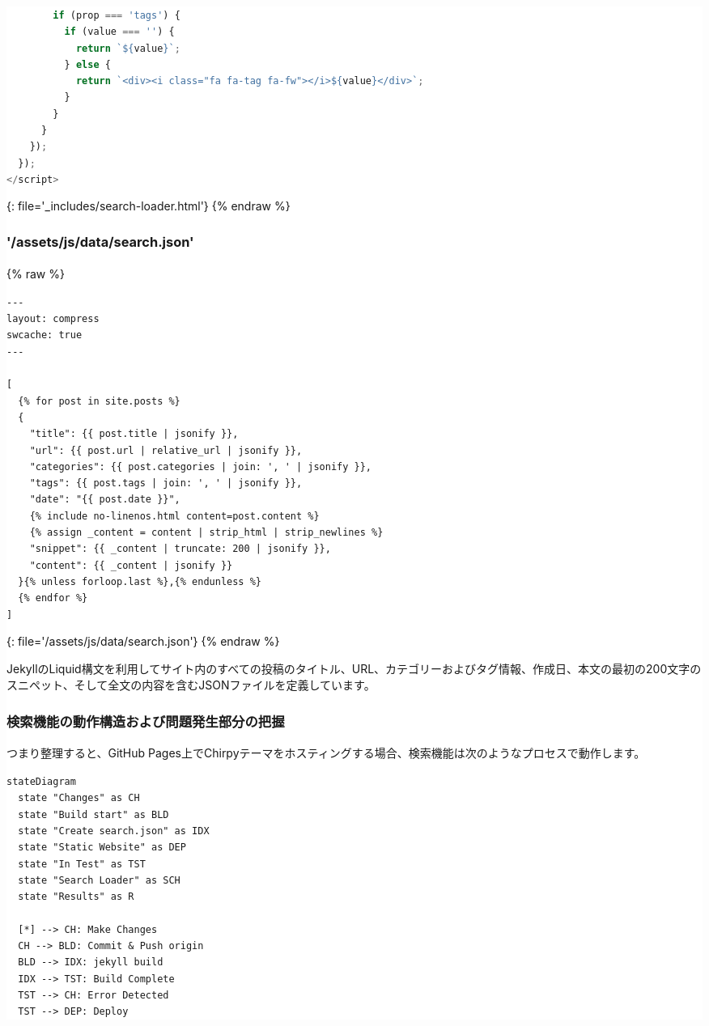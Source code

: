 ```js
        if (prop === 'tags') {
          if (value === '') {
            return `${value}`;
          } else {
            return `<div><i class="fa fa-tag fa-fw"></i>${value}</div>`;
          }
        }
      }
    });
  });
</script>
```
{: file='_includes/search-loader.html'}
{% endraw %}

### '/assets/js/data/search.json'
{% raw %}
```liquid
---
layout: compress
swcache: true
---

[
  {% for post in site.posts %}
  {
    "title": {{ post.title | jsonify }},
    "url": {{ post.url | relative_url | jsonify }},
    "categories": {{ post.categories | join: ', ' | jsonify }},
    "tags": {{ post.tags | join: ', ' | jsonify }},
    "date": "{{ post.date }}",
    {% include no-linenos.html content=post.content %}
    {% assign _content = content | strip_html | strip_newlines %}
    "snippet": {{ _content | truncate: 200 | jsonify }},
    "content": {{ _content | jsonify }}
  }{% unless forloop.last %},{% endunless %}
  {% endfor %}
]
```
{: file='/assets/js/data/search.json'}
{% endraw %}

JekyllのLiquid構文を利用してサイト内のすべての投稿のタイトル、URL、カテゴリーおよびタグ情報、作成日、本文の最初の200文字のスニペット、そして全文の内容を含むJSONファイルを定義しています。

### 検索機能の動作構造および問題発生部分の把握
つまり整理すると、GitHub Pages上でChirpyテーマをホスティングする場合、検索機能は次のようなプロセスで動作します。

```mermaid
stateDiagram
  state "Changes" as CH
  state "Build start" as BLD
  state "Create search.json" as IDX
  state "Static Website" as DEP
  state "In Test" as TST
  state "Search Loader" as SCH
  state "Results" as R
    
  [*] --> CH: Make Changes
  CH --> BLD: Commit & Push origin
  BLD --> IDX: jekyll build
  IDX --> TST: Build Complete
  TST --> CH: Error Detected
  TST --> DEP: Deploy
```